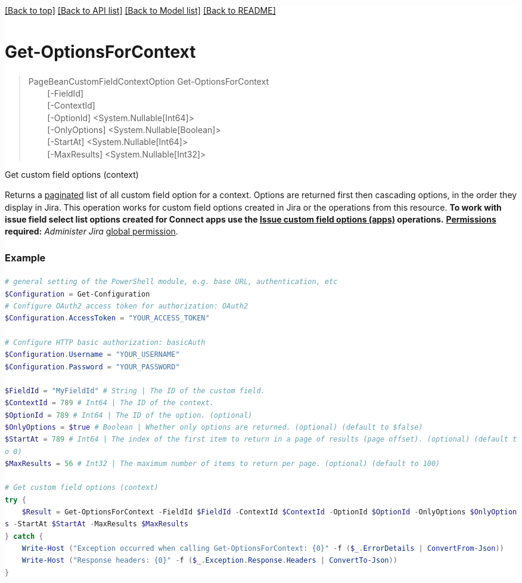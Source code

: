 [[Back to top]](#) [[Back to API list]](../README.md#documentation-for-api-endpoints) [[Back to Model list]](../README.md#documentation-for-models) [[Back to README]](../README.md)

<a id="Get-OptionsForContext"></a>
# **Get-OptionsForContext**
> PageBeanCustomFieldContextOption Get-OptionsForContext<br>
> &nbsp;&nbsp;&nbsp;&nbsp;&nbsp;&nbsp;&nbsp;&nbsp;[-FieldId] <String><br>
> &nbsp;&nbsp;&nbsp;&nbsp;&nbsp;&nbsp;&nbsp;&nbsp;[-ContextId] <Int64><br>
> &nbsp;&nbsp;&nbsp;&nbsp;&nbsp;&nbsp;&nbsp;&nbsp;[-OptionId] <System.Nullable[Int64]><br>
> &nbsp;&nbsp;&nbsp;&nbsp;&nbsp;&nbsp;&nbsp;&nbsp;[-OnlyOptions] <System.Nullable[Boolean]><br>
> &nbsp;&nbsp;&nbsp;&nbsp;&nbsp;&nbsp;&nbsp;&nbsp;[-StartAt] <System.Nullable[Int64]><br>
> &nbsp;&nbsp;&nbsp;&nbsp;&nbsp;&nbsp;&nbsp;&nbsp;[-MaxResults] <System.Nullable[Int32]><br>

Get custom field options (context)

Returns a [paginated](#pagination) list of all custom field option for a context. Options are returned first then cascading options, in the order they display in Jira.  This operation works for custom field options created in Jira or the operations from this resource. **To work with issue field select list options created for Connect apps use the [Issue custom field options (apps)](#api-group-issue-custom-field-options--apps-) operations.**  **[Permissions](#permissions) required:** *Administer Jira* [global permission](https://confluence.atlassian.com/x/x4dKLg).

### Example
```powershell
# general setting of the PowerShell module, e.g. base URL, authentication, etc
$Configuration = Get-Configuration
# Configure OAuth2 access token for authorization: OAuth2
$Configuration.AccessToken = "YOUR_ACCESS_TOKEN"

# Configure HTTP basic authorization: basicAuth
$Configuration.Username = "YOUR_USERNAME"
$Configuration.Password = "YOUR_PASSWORD"

$FieldId = "MyFieldId" # String | The ID of the custom field.
$ContextId = 789 # Int64 | The ID of the context.
$OptionId = 789 # Int64 | The ID of the option. (optional)
$OnlyOptions = $true # Boolean | Whether only options are returned. (optional) (default to $false)
$StartAt = 789 # Int64 | The index of the first item to return in a page of results (page offset). (optional) (default to 0)
$MaxResults = 56 # Int32 | The maximum number of items to return per page. (optional) (default to 100)

# Get custom field options (context)
try {
    $Result = Get-OptionsForContext -FieldId $FieldId -ContextId $ContextId -OptionId $OptionId -OnlyOptions $OnlyOptions -StartAt $StartAt -MaxResults $MaxResults
} catch {
    Write-Host ("Exception occurred when calling Get-OptionsForContext: {0}" -f ($_.ErrorDetails | ConvertFrom-Json))
    Write-Host ("Response headers: {0}" -f ($_.Exception.Response.Headers | ConvertTo-Json))
}
```
